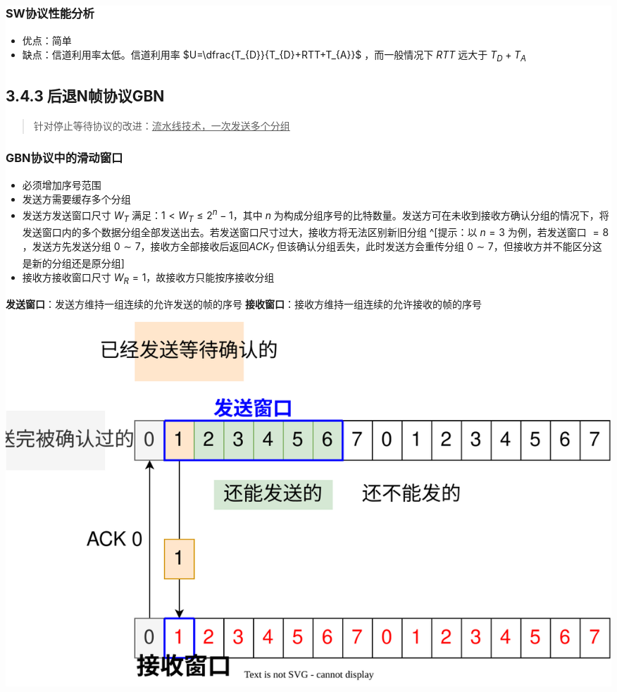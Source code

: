 ### SW协议性能分析

* 优点：简单
* 缺点：信道利用率太低。信道利用率 $U=\dfrac{T_{D}}{T_{D}+RTT+T_{A}}$ ，而一般情况下 $RTT$ 远大于 $T_{D}+T_{A}$

## 3.4.3 后退N帧协议GBN

> 针对停止等待协议的改进：<u>流水线技术，一次发送多个分组</u>

### GBN协议中的滑动窗口

* 必须增加序号范围
* 发送方需要缓存多个分组
* 发送方发送窗口尺寸 $W_{T}$ 满足：$1 < W_{T} \leqslant 2^{n}-1$，其中 $n$ 为构成分组序号的比特数量。发送方可在未收到接收方确认分组的情况下，将发送窗口内的多个数据分组全部发送出去。若发送窗口尺寸过大，接收方将无法区别新旧分组 ^[提示：以 $n=3$ 为例，若发送窗口 $=8$ ，发送方先发送分组 $0\sim7$，接收方全部接收后返回$ACK_{7}$ 但该确认分组丢失，此时发送方会重传分组 $0\sim7$，但接收方并不能区分这是新的分组还是原分组]
* 接收方接收窗口尺寸 $W_{R}=1$，故接收方只能按序接收分组

**发送窗口**：发送方维持一组连续的允许发送的帧的序号
**接收窗口**：接收方维持一组连续的允许接收的帧的序号

![第3章-后退n帧协议.drawio](图表/第3章-后退n帧协议.drawio.svg)
